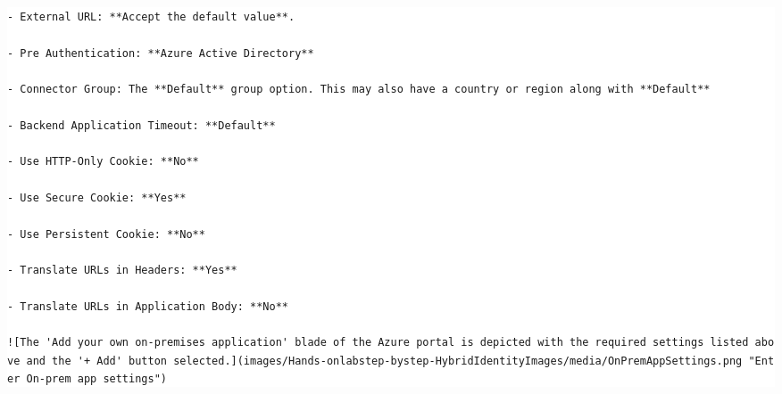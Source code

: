     - External URL: **Accept the default value**.

    - Pre Authentication: **Azure Active Directory**

    - Connector Group: The **Default** group option. This may also have a country or region along with **Default**

    - Backend Application Timeout: **Default**

    - Use HTTP-Only Cookie: **No**

    - Use Secure Cookie: **Yes**

    - Use Persistent Cookie: **No**

    - Translate URLs in Headers: **Yes**

    - Translate URLs in Application Body: **No**

    ![The 'Add your own on-premises application' blade of the Azure portal is depicted with the required settings listed above and the '+ Add' button selected.](images/Hands-onlabstep-bystep-HybridIdentityImages/media/OnPremAppSettings.png "Enter On-prem app settings")
